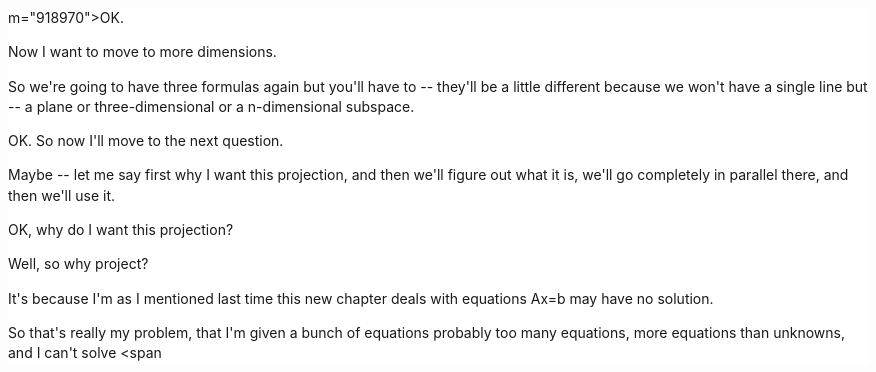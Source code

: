   m="918970">OK.</span></p><p><span m="920400">Now</span> <span
  m="921480">I</span> <span m="921920">want</span> <span m="922230">to</span>
  <span m="922340">move</span> <span m="923420">to</span> <span
  m="923990">more</span> <span m="924220">dimensions.</span></p><p><span
  m="926780">So</span> <span m="926890">we're</span> <span
  m="927090">going</span> <span m="927250">to</span> <span
  m="927290">have</span> <span m="927580">three</span> <span
  m="927810">formulas</span> <span m="928330">again</span> <span
  m="929120">but</span> <span m="930040">you'll</span> <span
  m="930320">have</span> <span m="930610">to</span> <span m="931060">--</span>
  <span m="932170">they'll</span> <span m="932500">be</span> <span
  m="932790">a</span> <span m="932850">little</span> <span
  m="933140">different</span> <span m="933740">because</span> <span
  m="934390">we</span> <span m="934570">won't</span> <span
  m="934900">have</span> <span m="935180">a</span> <span
  m="935280">single</span> <span m="935830">line</span> <span
  m="936700">but</span> <span m="937520">--</span> <span m="937760">a</span>
  <span m="938630">plane</span> <span m="939490">or</span> <span
  m="939980">three-dimensional</span> <span m="940990">or</span> <span
  m="941330">a</span> <span m="941900">n-dimensional</span> <span
  m="943120">subspace.</span></p><p><span m="944530">OK.</span> <span
  m="945230">So</span> <span m="945930">now</span> <span m="946230">I'll</span>
  <span m="946760">move</span> <span m="947330">to</span> <span
  m="947420">the</span> <span m="947590">next</span> <span
  m="948160">question.</span></p><p><span m="949960">Maybe</span> <span
  m="950450">--</span> <span m="960570">let</span> <span m="960660">me</span>
  <span m="960750">say</span> <span m="961220">first</span> <span
  m="961720">why</span> <span m="962120">I</span> <span m="962220">want</span>
  <span m="962550">this</span> <span m="962930">projection,</span> <span
  m="964020">and</span> <span m="964650">then</span> <span
  m="964810">we'll</span> <span m="965020">figure</span> <span
  m="965330">out</span> <span m="965560">what</span> <span m="965740">it</span>
  <span m="965860">is,</span> <span m="966200">we'll</span> <span
  m="966680">go</span> <span m="967160">completely</span> <span
  m="967670">in</span> <span m="967840">parallel</span> <span
  m="968340">there,</span> <span m="969110">and</span> <span
  m="969710">then</span> <span m="970100">we'll</span> <span
  m="970280">use</span> <span m="970570">it.</span></p><p><span
  m="971040">OK,</span> <span m="971620">why</span> <span m="972310">do</span>
  <span m="972480">I</span> <span m="972570">want</span> <span
  m="972860">this</span> <span m="973090">projection?</span></p><p><span
  m="974420">Well,</span> <span m="975360">so</span> <span m="975750">why</span>
  <span m="976730">project?</span></p><p><span m="981600">It's</span> <span
  m="985600">because</span> <span m="987170">I'm</span> <span
  m="988510">as</span> <span m="989100">I</span> <span
  m="989170">mentioned</span> <span m="989560">last</span> <span
  m="989900">time</span> <span m="990270">this</span> <span
  m="990580">new</span> <span m="990950">chapter</span> <span
  m="992010">deals</span> <span m="992560">with</span> <span
  m="992810">equations</span> <span m="997300">Ax=b</span> <span
  m="1002830">may</span> <span m="1003760">have</span> <span
  m="1006790">no</span> <span m="1007450">solution.</span></p><p><span
  m="1014540">So</span> <span m="1014710">that's</span> <span
  m="1015720">really</span> <span m="1015990">my</span> <span
  m="1016190">problem,</span> <span m="1016640">that</span> <span
  m="1016810">I'm</span> <span m="1017380">given</span> <span
  m="1018020">a</span> <span m="1018280">bunch</span> <span
  m="1018630">of</span> <span m="1018790">equations</span> <span
  m="1019490">probably</span> <span m="1020080">too</span> <span
  m="1020240">many</span> <span m="1020610">equations,</span> <span
  m="1021850">more</span> <span m="1022800">equations</span> <span
  m="1023290">than</span> <span m="1023480">unknowns,</span> <span
  m="1024450">and</span> <span m="1025630">I</span> <span
  m="1025770">can't</span> <span m="1026119">solve</span> <span